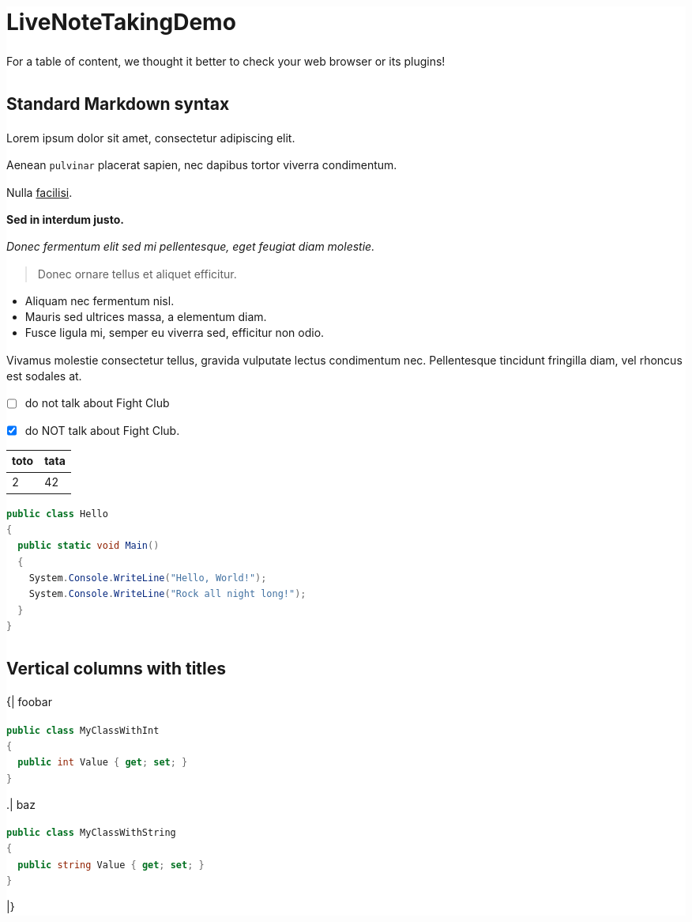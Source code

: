 # LiveNoteTakingDemo

For a table of content, we thought it better to check your web browser or its plugins!

## Standard Markdown syntax
Lorem ipsum dolor sit amet, consectetur adipiscing elit.

Aenean `pulvinar` placerat sapien, nec dapibus tortor viverra condimentum.

Nulla [facilisi](https://github.com/vim/vim).

**Sed in interdum justo.**

_Donec fermentum elit sed mi pellentesque, eget feugiat diam molestie._

> Donec ornare tellus et aliquet efficitur.

* Aliquam nec fermentum nisl.
* Mauris sed ultrices massa, a elementum diam.
* Fusce ligula mi, semper eu viverra sed, efficitur non odio.


Vivamus molestie consectetur tellus, gravida vulputate lectus condimentum nec. Pellentesque tincidunt fringilla diam, vel rhoncus est sodales at.

* [ ] do not talk about Fight Club
* [x] do NOT talk about Fight Club.


| toto | tata |
|--|--|
|2 | 42 |

```cs
public class Hello
{
  public static void Main()
  {
    System.Console.WriteLine("Hello, World!");
    System.Console.WriteLine("Rock all night long!");
  }
}
```

## Vertical columns with titles

{| foobar
```cs
public class MyClassWithInt
{
  public int Value { get; set; }
}
```
.| baz
```cs
public class MyClassWithString
{
  public string Value { get; set; }
}
```
|}
